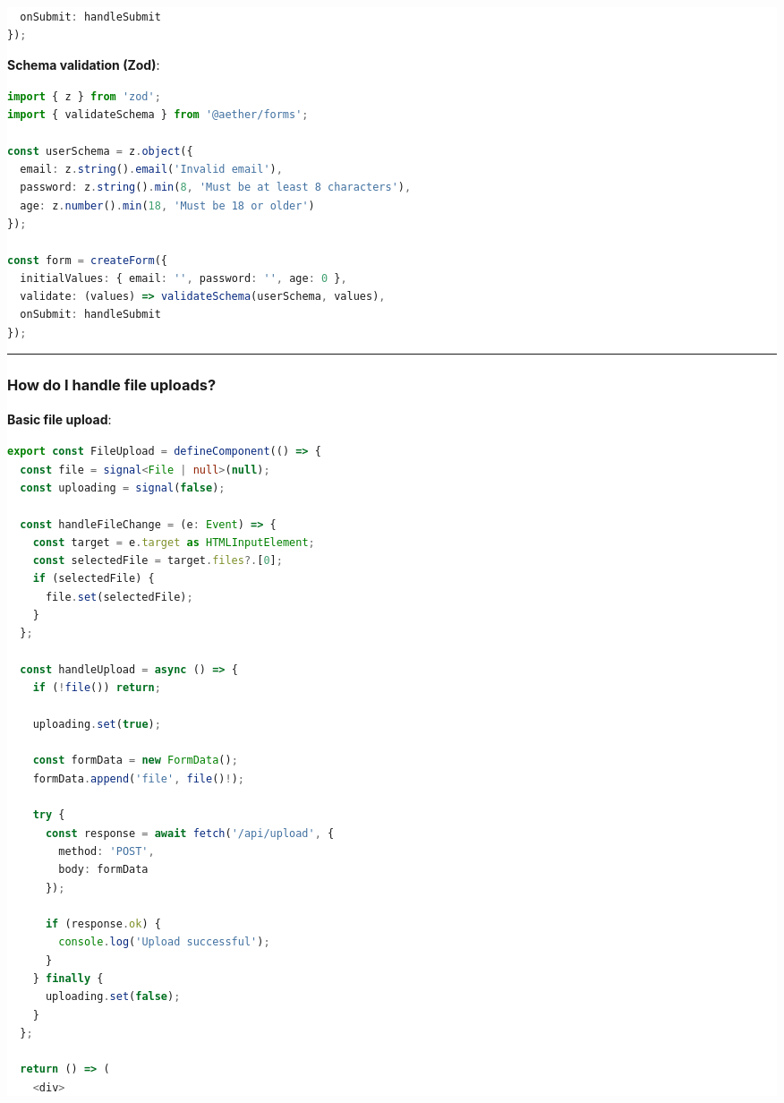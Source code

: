 ```typescript
  onSubmit: handleSubmit
});
```

**Schema validation (Zod)**:
```typescript
import { z } from 'zod';
import { validateSchema } from '@aether/forms';

const userSchema = z.object({
  email: z.string().email('Invalid email'),
  password: z.string().min(8, 'Must be at least 8 characters'),
  age: z.number().min(18, 'Must be 18 or older')
});

const form = createForm({
  initialValues: { email: '', password: '', age: 0 },
  validate: (values) => validateSchema(userSchema, values),
  onSubmit: handleSubmit
});
```

---

### How do I handle file uploads?

**Basic file upload**:
```typescript
export const FileUpload = defineComponent(() => {
  const file = signal<File | null>(null);
  const uploading = signal(false);

  const handleFileChange = (e: Event) => {
    const target = e.target as HTMLInputElement;
    const selectedFile = target.files?.[0];
    if (selectedFile) {
      file.set(selectedFile);
    }
  };

  const handleUpload = async () => {
    if (!file()) return;

    uploading.set(true);

    const formData = new FormData();
    formData.append('file', file()!);

    try {
      const response = await fetch('/api/upload', {
        method: 'POST',
        body: formData
      });

      if (response.ok) {
        console.log('Upload successful');
      }
    } finally {
      uploading.set(false);
    }
  };

  return () => (
    <div>
```